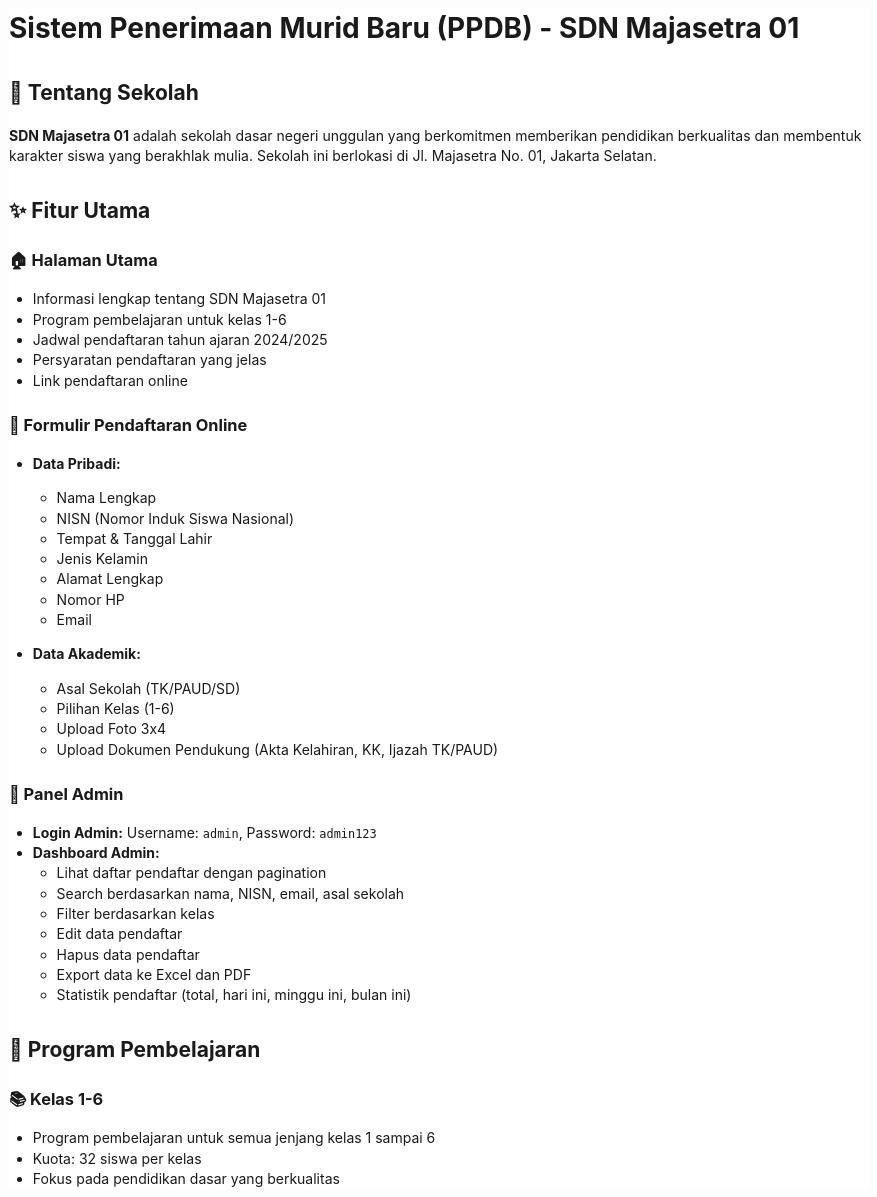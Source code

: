 # Sistem Penerimaan Murid Baru (PPDB) - SDN Majasetra 01

## 🏫 Tentang Sekolah

**SDN Majasetra 01** adalah sekolah dasar negeri unggulan yang berkomitmen memberikan pendidikan berkualitas dan membentuk karakter siswa yang berakhlak mulia. Sekolah ini berlokasi di Jl. Majasetra No. 01, Jakarta Selatan.

## ✨ Fitur Utama

### 🏠 Halaman Utama
- Informasi lengkap tentang SDN Majasetra 01
- Program pembelajaran untuk kelas 1-6
- Jadwal pendaftaran tahun ajaran 2024/2025
- Persyaratan pendaftaran yang jelas
- Link pendaftaran online

### 📝 Formulir Pendaftaran Online
- **Data Pribadi:**
  - Nama Lengkap
  - NISN (Nomor Induk Siswa Nasional)
  - Tempat & Tanggal Lahir
  - Jenis Kelamin
  - Alamat Lengkap
  - Nomor HP
  - Email

- **Data Akademik:**
  - Asal Sekolah (TK/PAUD/SD)
  - Pilihan Kelas (1-6)
  - Upload Foto 3x4
  - Upload Dokumen Pendukung (Akta Kelahiran, KK, Ijazah TK/PAUD)

### 🔐 Panel Admin
- **Login Admin:** Username: `admin`, Password: `admin123`
- **Dashboard Admin:**
  - Lihat daftar pendaftar dengan pagination
  - Search berdasarkan nama, NISN, email, asal sekolah
  - Filter berdasarkan kelas
  - Edit data pendaftar
  - Hapus data pendaftar
  - Export data ke Excel dan PDF
  - Statistik pendaftar (total, hari ini, minggu ini, bulan ini)

## 🎯 Program Pembelajaran

### 📚 Kelas 1-6
- Program pembelajaran untuk semua jenjang kelas 1 sampai 6
- Kuota: 32 siswa per kelas
- Fokus pada pendidikan dasar yang berkualitas

